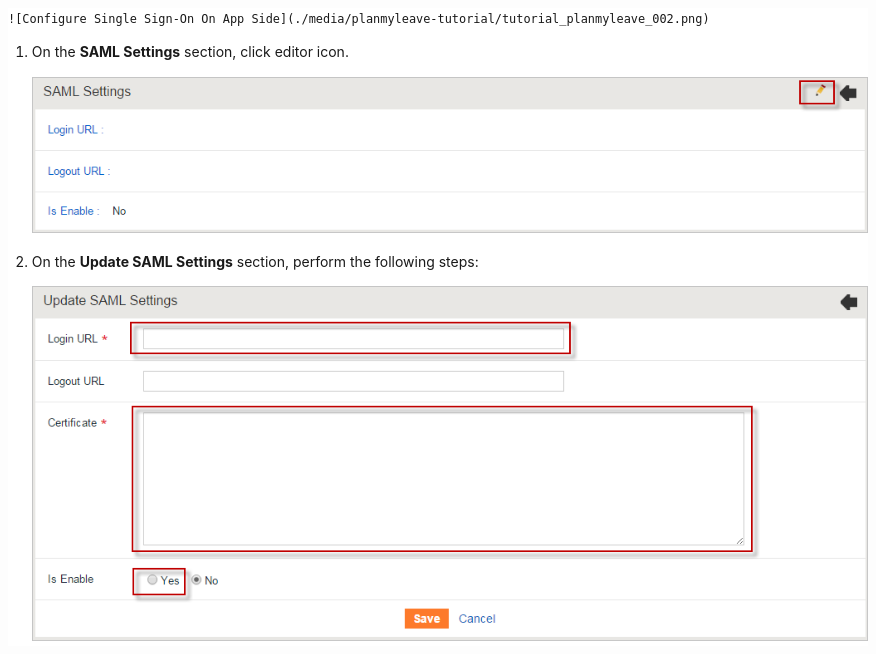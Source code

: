 	![Configure Single Sign-On On App Side](./media/planmyleave-tutorial/tutorial_planmyleave_002.png) 

1. On the **SAML Settings** section, click editor icon.

	![Configure Single Sign-On On App Side](./media/planmyleave-tutorial/tutorial_planmyleave_003.png)

1. On the **Update SAML Settings** section, perform the following steps:

	![Configure Single Sign-On On App Side](./media/planmyleave-tutorial/tutorial_planmyleave_004.png)
